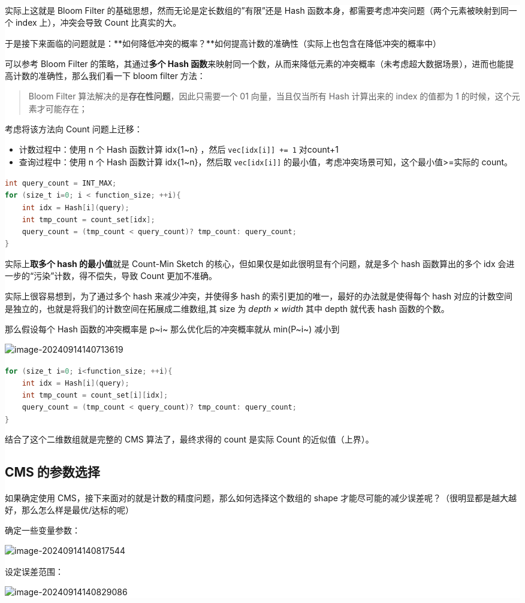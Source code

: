 实际上这就是 Bloom Filter 的基础思想，然而无论是定长数组的”有限”还是 Hash 函数本身，都需要考虑冲突问题（两个元素被映射到同一个 index 上），冲突会导致 Count 比真实的大。

于是接下来面临的问题就是：**如何降低冲突的概率？**如何提高计数的准确性（实际上也包含在降低冲突的概率中）

可以参考 Bloom Filter 的策略，其通过**多个 Hash 函数**来映射同一个数，从而来降低元素的冲突概率（未考虑超大数据场景），进而也能提高计数的准确性，那么我们看一下 bloom filter 方法：



> Bloom Filter 算法解决的是**存在性问题**，因此只需要一个 01 向量，当且仅当所有 Hash 计算出来的 index 的值都为 1 的时候，这个元素才可能存在；



考虑将该方法向 Count 问题上迁移：

* 计数过程中：使用 n 个 Hash 函数计算 idx{1~n} ，然后 `vec[idx[i]] += 1` 对count+1
* 查询过程中：使用 n 个 Hash 函数计算 idx{1~n}，然后取 `vec[idx[i]]` 的最小值，考虑冲突场景可知，这个最小值>=实际的 count。

```Java
int query_count = INT_MAX;
for (size_t i=0; i < function_size; ++i){
	int idx = Hash[i](query);
	int tmp_count = count_set[idx];
	query_count = (tmp_count < query_count)? tmp_count: query_count;
}
```

实际上**取多个 hash 的最小值**就是 Count-Min Sketch 的核心，但如果仅是如此很明显有个问题，就是多个 hash 函数算出的多个 idx 会进一步的“污染”计数，得不偿失，导致 Count 更加不准确。

实际上很容易想到，为了通过多个 hash 来减少冲突，并使得多 hash 的索引更加的唯一，最好的办法就是使得每个 hash 对应的计数空间是独立的，也就是将我们的计数空间在拓展成二维数组,其 size 为 *depth × width* 其中 depth 就代表 hash 函数的个数。

那么假设每个 Hash 函数的冲突概率是 p~i~ 那么优化后的冲突概率就从 min(P~i~) 减小到

![image-20240914140713619](https://echo798.oss-cn-shenzhen.aliyuncs.com/img/202409141407648.png)

```Java
for (size_t i=0; i<function_size; ++i){
	int idx = Hash[i](query);
	int tmp_count = count_set[i][idx];
	query_count = (tmp_count < query_count)? tmp_count: query_count;
}
```

结合了这个二维数组就是完整的 CMS 算法了，最终求得的 count 是实际 Count 的近似值（上界）。

## CMS 的参数选择

如果确定使用 CMS，接下来面对的就是计数的精度问题，那么如何选择这个数组的 shape 才能尽可能的减少误差呢？（很明显都是越大越好，那么怎么样是最优/达标的呢）

确定一些变量参数：

![image-20240914140817544](https://echo798.oss-cn-shenzhen.aliyuncs.com/img/202409141408570.png)

设定误差范围：

![image-20240914140829086](https://echo798.oss-cn-shenzhen.aliyuncs.com/img/202409141408107.png)
